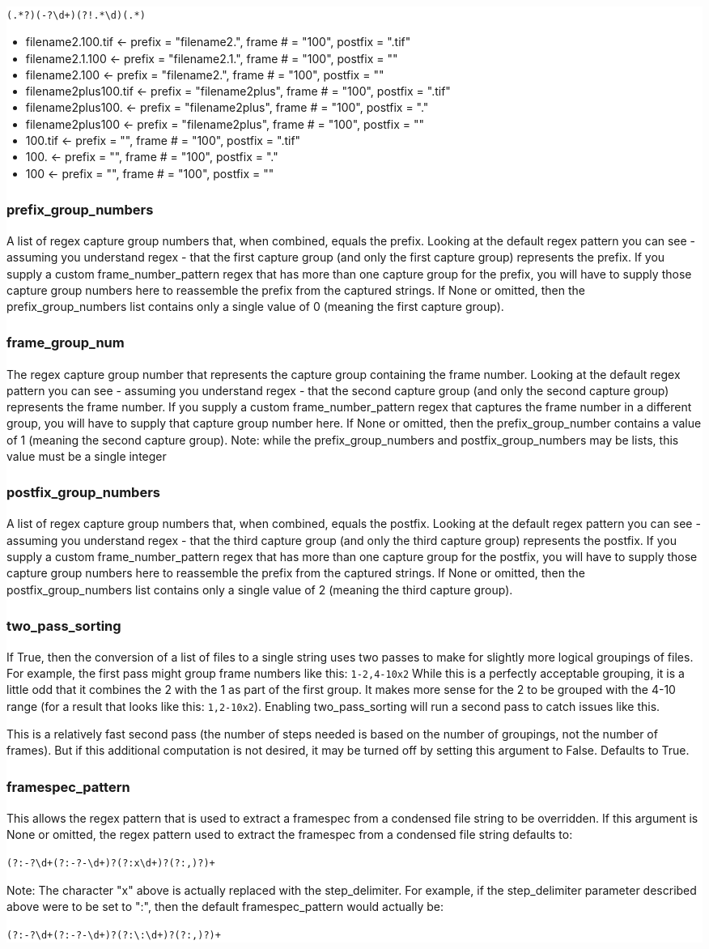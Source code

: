 ```(.*?)(-?\d+)(?!.*\d)(.*)```
- filename2.100.tif     <- prefix = "filename2.", frame # = "100", postfix = ".tif"
- filename2.1.100       <- prefix = "filename2.1.", frame # = "100", postfix = ""
- filename2.100         <- prefix = "filename2.", frame # = "100", postfix = ""
- filename2plus100.tif  <- prefix = "filename2plus", frame # = "100", postfix = ".tif"
- filename2plus100.     <- prefix = "filename2plus", frame # = "100", postfix = "."
- filename2plus100      <- prefix = "filename2plus", frame # = "100", postfix = ""
- 100.tif               <- prefix = "", frame # = "100", postfix = ".tif"
- 100\.                <- prefix = "", frame # = "100", postfix = "."
- 100                   <- prefix = "", frame # = "100", postfix = ""

### **prefix_group_numbers**
A list of regex capture group numbers that, when combined, equals the prefix. Looking at the default regex pattern you can see - assuming you understand regex - that the first capture group (and only the first capture group) represents the prefix. If you supply a custom frame_number_pattern regex that has more than one capture group for the prefix, you will have to supply those capture group numbers here to reassemble the prefix from the captured strings. If None or omitted, then the prefix_group_numbers list contains only a single value of 0 (meaning the first capture group).

### **frame_group_num**
The regex capture group number that represents the capture group containing the frame number. Looking at the default regex pattern you can see - assuming you understand regex - that the second capture group (and only the second capture group) represents the frame number. If you supply a custom frame_number_pattern regex that captures the frame number in a different group, you will have to supply that capture group number here. If None or omitted, then the prefix_group_number contains a value of 1 (meaning the second capture group). Note: while the prefix_group_numbers and postfix_group_numbers may be lists, this value must be a single integer

### **postfix_group_numbers**
A list of regex capture group numbers that, when combined, equals the postfix. Looking at the default regex pattern you can see - assuming you understand regex - that the third capture group (and only the third capture group) represents the postfix. If you supply a custom frame_number_pattern regex that has more than one capture group for the postfix, you will have to supply those capture group numbers here to reassemble the prefix from the captured strings. If None or omitted, then the postfix_group_numbers list contains only a single value of 2 (meaning the third capture group).

### **two_pass_sorting**
If True, then the conversion of a list of files to a single string uses two passes to make for slightly more
logical groupings of files. For example, the first pass might group frame numbers like this: ```1-2,4-10x2``` While
this is a perfectly acceptable grouping, it is a little odd that it combines the 2 with the 1
as part of the first group. It makes more sense for the 2 to be grouped with the 4-10 range (for
a result that looks like this: ```1,2-10x2```). Enabling two_pass_sorting will run a second pass to
catch issues like this. 

This is a relatively fast second pass (the number of steps needed is based on
the number of groupings, not the number of frames). But if this additional computation is not desired, it
may be turned off by setting this argument to False. Defaults to True.

### **framespec_pattern**
This allows the regex pattern that is used to extract a framespec from a condensed file string to be overridden. If this argument is None or omitted, the regex pattern used to extract the framespec from a condensed file string defaults to:

    (?:-?\d+(?:-?-\d+)?(?:x\d+)?(?:,)?)+

Note: The character "x" above is actually replaced with the step_delimiter. For example, if the step_delimiter parameter described above were to be set to ":", then the default framespec_pattern would actually be:

    (?:-?\d+(?:-?-\d+)?(?:\:\d+)?(?:,)?)+

```